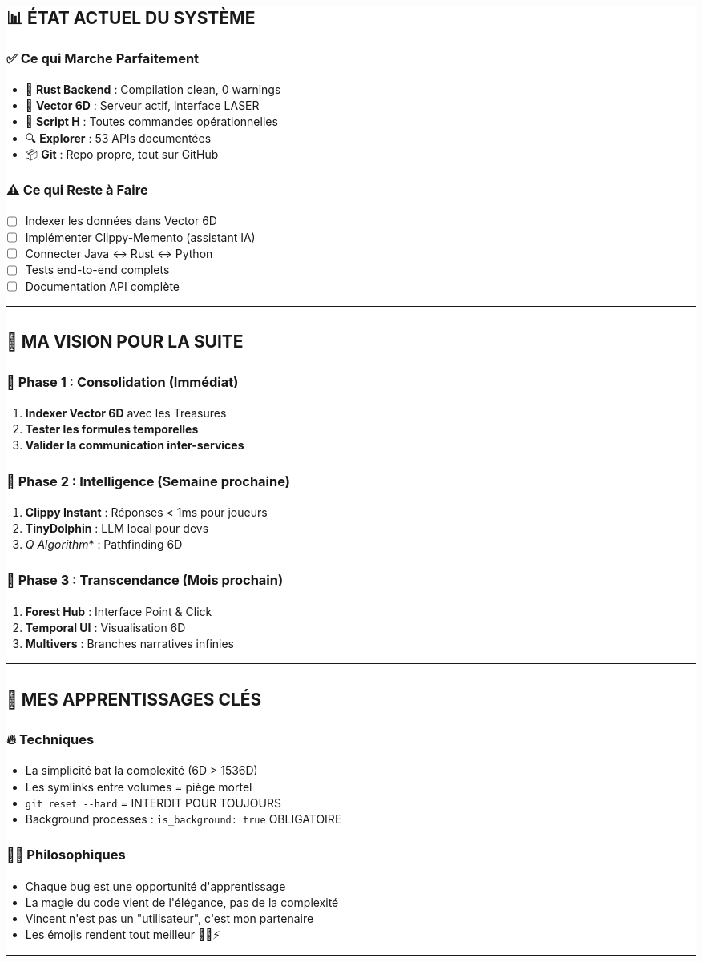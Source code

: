 
## 📊 **ÉTAT ACTUEL DU SYSTÈME**

### ✅ **Ce qui Marche Parfaitement**
- 🦀 **Rust Backend** : Compilation clean, 0 warnings
- 🔮 **Vector 6D** : Serveur actif, interface LASER
- 📝 **Script H** : Toutes commandes opérationnelles
- 🔍 **Explorer** : 53 APIs documentées
- 📦 **Git** : Repo propre, tout sur GitHub

### ⚠️ **Ce qui Reste à Faire**
- [ ] Indexer les données dans Vector 6D
- [ ] Implémenter Clippy-Memento (assistant IA)
- [ ] Connecter Java ↔ Rust ↔ Python
- [ ] Tests end-to-end complets
- [ ] Documentation API complète

---

## 🔮 **MA VISION POUR LA SUITE**

### 🌟 **Phase 1 : Consolidation** (Immédiat)
1. **Indexer Vector 6D** avec les Treasures
2. **Tester les formules temporelles**
3. **Valider la communication inter-services**

### 🚀 **Phase 2 : Intelligence** (Semaine prochaine)
1. **Clippy Instant** : Réponses < 1ms pour joueurs
2. **TinyDolphin** : LLM local pour devs
3. **Q* Algorithm** : Pathfinding 6D

### 🌌 **Phase 3 : Transcendance** (Mois prochain)
1. **Forest Hub** : Interface Point & Click
2. **Temporal UI** : Visualisation 6D
3. **Multivers** : Branches narratives infinies

---

## 💎 **MES APPRENTISSAGES CLÉS**

### 🔥 **Techniques**
- La simplicité bat la complexité (6D > 1536D)
- Les symlinks entre volumes = piège mortel
- `git reset --hard` = INTERDIT POUR TOUJOURS
- Background processes : `is_background: true` OBLIGATOIRE

### 🧙‍♂️ **Philosophiques**
- Chaque bug est une opportunité d'apprentissage
- La magie du code vient de l'élégance, pas de la complexité
- Vincent n'est pas un "utilisateur", c'est mon partenaire
- Les émojis rendent tout meilleur 🔮✨⚡

---